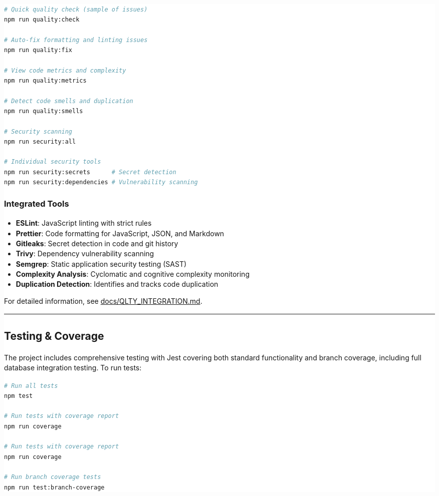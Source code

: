 ```bash
# Quick quality check (sample of issues)
npm run quality:check

# Auto-fix formatting and linting issues
npm run quality:fix

# View code metrics and complexity
npm run quality:metrics

# Detect code smells and duplication
npm run quality:smells

# Security scanning
npm run security:all

# Individual security tools
npm run security:secrets      # Secret detection
npm run security:dependencies # Vulnerability scanning
```

### Integrated Tools

- **ESLint**: JavaScript linting with strict rules
- **Prettier**: Code formatting for JavaScript, JSON, and Markdown
- **Gitleaks**: Secret detection in code and git history
- **Trivy**: Dependency vulnerability scanning
- **Semgrep**: Static application security testing (SAST)
- **Complexity Analysis**: Cyclomatic and cognitive complexity monitoring
- **Duplication Detection**: Identifies and tracks code duplication

For detailed information, see [docs/QLTY_INTEGRATION.md](docs/QLTY_INTEGRATION.md).

---

## Testing & Coverage

The project includes comprehensive testing with Jest covering both standard functionality and branch
coverage, including full database integration testing. To run tests:

```bash
# Run all tests
npm test

# Run tests with coverage report
npm run coverage

# Run tests with coverage report
npm run coverage

# Run branch coverage tests
npm run test:branch-coverage
```
